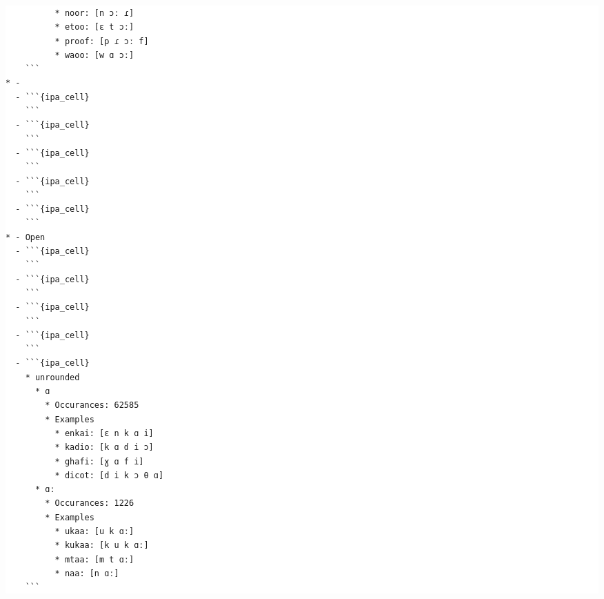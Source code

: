 ``````{list-table}
          * noor: [n ɔː ɾ]
          * etoo: [ɛ t ɔː]
          * proof: [p ɾ ɔː f]
          * waoo: [w ɑ ɔː]
    ```
* -
  - ```{ipa_cell}
    ```
  - ```{ipa_cell}
    ```
  - ```{ipa_cell}
    ```
  - ```{ipa_cell}
    ```
  - ```{ipa_cell}
    ```
* - Open
  - ```{ipa_cell}
    ```
  - ```{ipa_cell}
    ```
  - ```{ipa_cell}
    ```
  - ```{ipa_cell}
    ```
  - ```{ipa_cell}
    * unrounded
      * ɑ
        * Occurances: 62585
        * Examples
          * enkai: [ɛ n k ɑ i]
          * kadio: [k ɑ ɗ i ɔ]
          * ghafi: [ɣ ɑ f i]
          * dicot: [d i k ɔ θ ɑ]
      * ɑː
        * Occurances: 1226
        * Examples
          * ukaa: [u k ɑː]
          * kukaa: [k u k ɑː]
          * mtaa: [m t ɑː]
          * naa: [n ɑː]
    ```
``````
